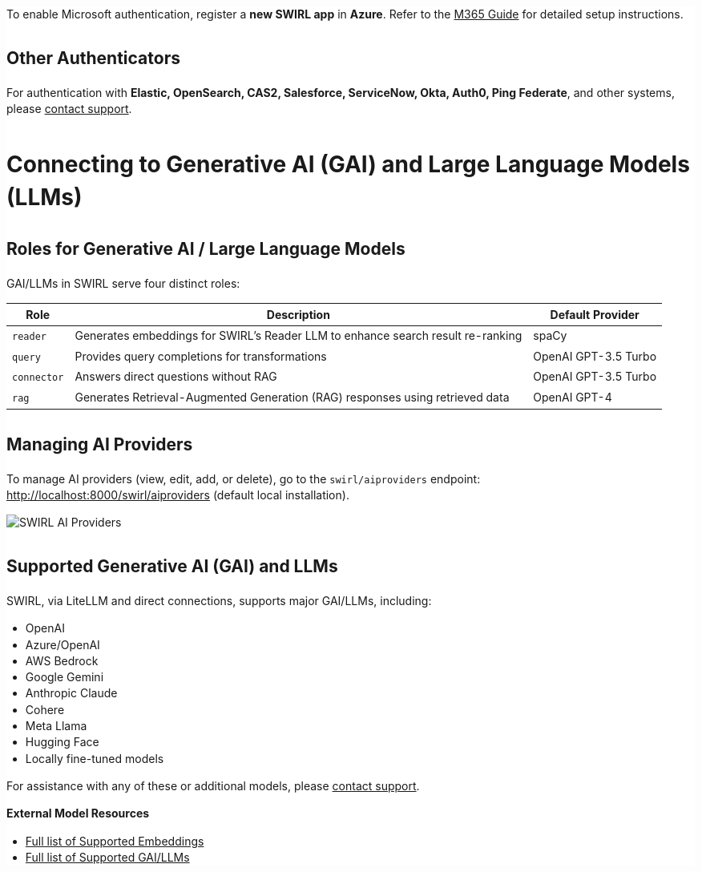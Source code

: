 To enable Microsoft authentication, register a **new SWIRL app** in **Azure**. Refer to the [M365 Guide](M365-Guide.html) for detailed setup instructions.

## Other Authenticators

For authentication with **Elastic, OpenSearch, CAS2, Salesforce, ServiceNow, Okta, Auth0, Ping Federate**, and other systems, please [contact support](#support).  

# Connecting to Generative AI (GAI) and Large Language Models (LLMs)

## Roles for Generative AI / Large Language Models

GAI/LLMs in SWIRL serve four distinct roles:

| Role | Description | Default Provider |
| ---- | ----------- | ---------------- |
| `reader`  | Generates embeddings for SWIRL’s Reader LLM to enhance search result re-ranking | spaCy |
| `query`   | Provides query completions for transformations | OpenAI GPT-3.5 Turbo |
| `connector` | Answers direct questions without RAG | OpenAI GPT-3.5 Turbo |
| `rag` | Generates Retrieval-Augmented Generation (RAG) responses using retrieved data | OpenAI GPT-4 |

## Managing AI Providers

To manage AI providers (view, edit, add, or delete), go to the `swirl/aiproviders` endpoint:  
[http://localhost:8000/swirl/aiproviders](http://localhost:8000/swirl/aiproviders) (default local installation).

![SWIRL AI Providers](https://docs.swirl.today/images/swirl_aiproviders.png)

## Supported Generative AI (GAI) and LLMs

SWIRL, via LiteLLM and direct connections, supports major GAI/LLMs, including:

- OpenAI
- Azure/OpenAI
- AWS Bedrock
- Google Gemini
- Anthropic Claude
- Cohere
- Meta Llama
- Hugging Face
- Locally fine-tuned models

For assistance with any of these or additional models, please [contact support](#support).

**External Model Resources**

- [Full list of Supported Embeddings](https://docs.litellm.ai/docs/embedding/supported_embedding)
- [Full list of Supported GAI/LLMs](https://docs.litellm.ai/docs/providers)
